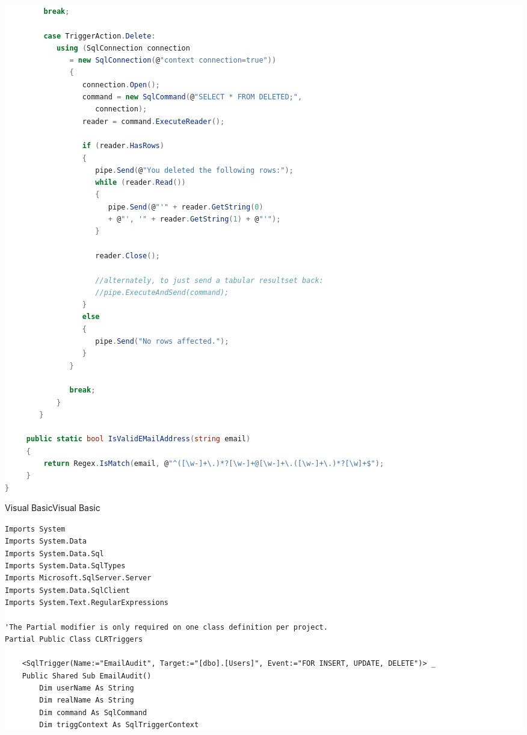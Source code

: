 ```csharp  
         break;  
  
         case TriggerAction.Delete:  
            using (SqlConnection connection  
               = new SqlConnection(@"context connection=true"))  
               {  
                  connection.Open();  
                  command = new SqlCommand(@"SELECT * FROM DELETED;",  
                     connection);  
                  reader = command.ExecuteReader();  
  
                  if (reader.HasRows)  
                  {  
                     pipe.Send(@"You deleted the following rows:");  
                     while (reader.Read())  
                     {  
                        pipe.Send(@"'" + reader.GetString(0)  
                        + @"', '" + reader.GetString(1) + @"'");  
                     }  
  
                     reader.Close();  
  
                     //alternately, to just send a tabular resultset back:  
                     //pipe.ExecuteAndSend(command);  
                  }  
                  else  
                  {  
                     pipe.Send("No rows affected.");  
                  }  
               }  
  
               break;  
            }  
        }  
  
     public static bool IsValidEMailAddress(string email)  
     {  
         return Regex.IsMatch(email, @"^([\w-]+\.)*?[\w-]+@[\w-]+\.([\w-]+\.)*?[\w]+$");  
     }  
}  
```  
  
 <span data-ttu-id="e5e4c-176">Visual Basic</span><span class="sxs-lookup"><span data-stu-id="e5e4c-176">Visual Basic</span></span>  
  
```  
Imports System  
Imports System.Data  
Imports System.Data.Sql  
Imports System.Data.SqlTypes  
Imports Microsoft.SqlServer.Server  
Imports System.Data.SqlClient  
Imports System.Text.RegularExpressions  
  
'The Partial modifier is only required on one class definition per project.  
Partial Public Class CLRTriggers   
  
    <SqlTrigger(Name:="EmailAudit", Target:="[dbo].[Users]", Event:="FOR INSERT, UPDATE, DELETE")> _  
    Public Shared Sub EmailAudit()  
        Dim userName As String  
        Dim realName As String  
        Dim command As SqlCommand  
        Dim triggContext As SqlTriggerContext  
```